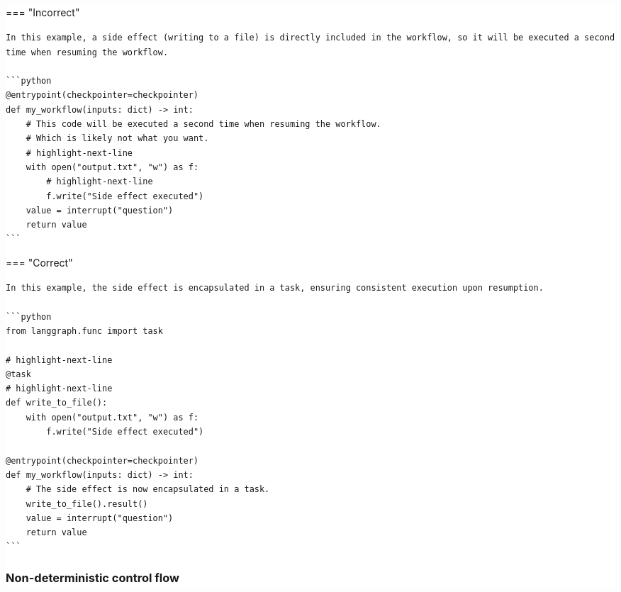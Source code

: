 === "Incorrect"

    In this example, a side effect (writing to a file) is directly included in the workflow, so it will be executed a second time when resuming the workflow.

    ```python
    @entrypoint(checkpointer=checkpointer)
    def my_workflow(inputs: dict) -> int:
        # This code will be executed a second time when resuming the workflow.
        # Which is likely not what you want.
        # highlight-next-line
        with open("output.txt", "w") as f:
            # highlight-next-line
            f.write("Side effect executed")
        value = interrupt("question")
        return value
    ```

=== "Correct"

    In this example, the side effect is encapsulated in a task, ensuring consistent execution upon resumption.

    ```python
    from langgraph.func import task

    # highlight-next-line
    @task
    # highlight-next-line
    def write_to_file():
        with open("output.txt", "w") as f:
            f.write("Side effect executed")

    @entrypoint(checkpointer=checkpointer)
    def my_workflow(inputs: dict) -> int:
        # The side effect is now encapsulated in a task.
        write_to_file().result()
        value = interrupt("question")
        return value
    ```

### Non-deterministic control flow
